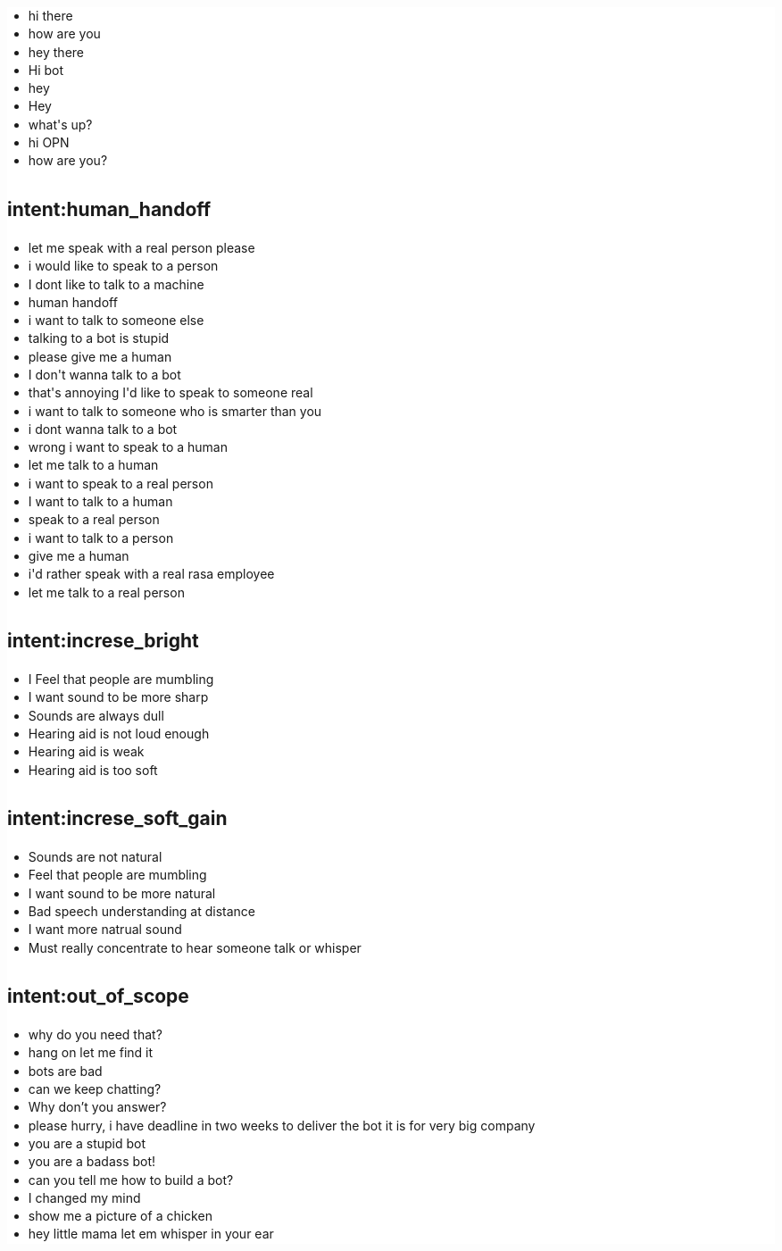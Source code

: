 - hi there
- how are you
- hey there
- Hi bot
- hey
- Hey
- what's up?
- hi OPN
- how are you?

## intent:human_handoff
- let me speak with a real person please
- i would like to speak to a person
- I dont like to talk to a machine
- human handoff
- i want to talk to someone else
- talking to a bot is stupid
- please give me a human
- I don't wanna talk to a bot
- that's annoying I'd like to speak to someone real
- i want to talk to someone who is smarter than you
- i dont wanna talk to a bot
- wrong i want to speak to a human
- let me talk to a human
- i want to speak to a real person
- I want to talk to a human
- speak to a real person
- i want to talk to a person
- give me a human
- i'd rather speak with a real rasa employee
- let me talk to a real person

## intent:increse_bright
- I Feel that people are mumbling
- I want sound to be more sharp
- Sounds are always dull
- Hearing aid is not loud enough
- Hearing aid is weak
- Hearing aid is too soft

## intent:increse_soft_gain
- Sounds are not natural
- Feel that people are mumbling
- I want sound to be more natural
- Bad speech understanding at distance
- I want more natrual sound
- Must really concentrate to hear someone talk or whisper

## intent:out_of_scope
- why do you need that?
- hang on let me find it
- bots are bad
- can we keep chatting?
- Why don’t you answer?
- please hurry, i have deadline in two weeks to deliver the bot it is for very big company
- you are a stupid bot
- you are a badass bot!
- can you tell me how to build a bot?
- I changed my mind
- show me a picture of a chicken
- hey little mama let em whisper in your ear